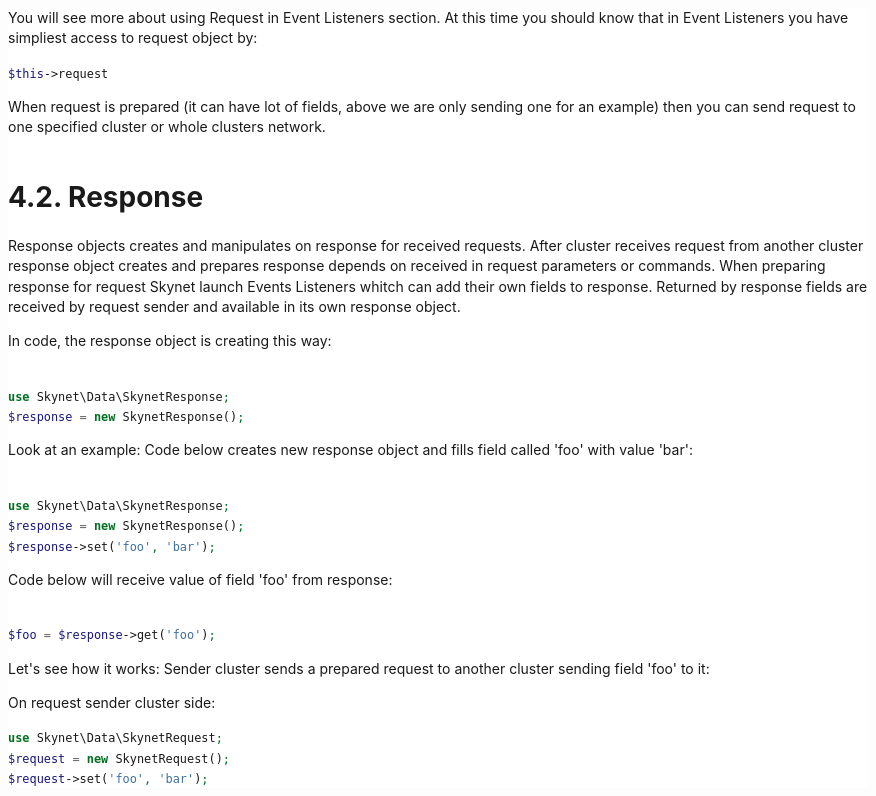 
You will see more about using Request in Event Listeners section.
At this time you should know that in Event Listeners you have simpliest access to request object by:

```php
$this->request
```


When request is prepared (it can have lot of fields, above we are only sending one for an example) then you can send request to one specified cluster or whole clusters network.


# 4.2. Response
Response objects creates and manipulates on response for received requests. After cluster receives request from another cluster response object creates and prepares response depends on received in request parameters or commands.
When preparing response for request Skynet launch Events Listeners whitch can add their own fields to response. Returned by response fields are received by request sender and available in its own response object.

In code, the response object is creating this way:

```php

use Skynet\Data\SkynetResponse;
$response = new SkynetResponse();

```


Look at an example:
Code below creates new response object and fills field called 'foo' with value 'bar':
```php

use Skynet\Data\SkynetResponse;
$response = new SkynetResponse();
$response->set('foo', 'bar');

```


Code below will receive value of field 'foo' from response:
```php

$foo = $response->get('foo');

```


Let's see how it works:
Sender cluster sends a prepared request to another cluster sending field 'foo' to it:

On request sender cluster side:
```php
use Skynet\Data\SkynetRequest;
$request = new SkynetRequest();
$request->set('foo', 'bar');

```

